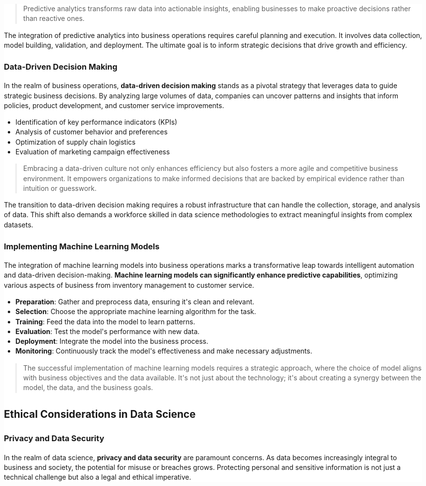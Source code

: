 > Predictive analytics transforms raw data into actionable insights, enabling businesses to make proactive decisions rather than reactive ones.

The integration of predictive analytics into business operations requires careful planning and execution. It involves data collection, model building, validation, and deployment. The ultimate goal is to inform strategic decisions that drive growth and efficiency.

### Data-Driven Decision Making

In the realm of business operations, **data-driven decision making** stands as a pivotal strategy that leverages data to guide strategic business decisions. By analyzing large volumes of data, companies can uncover patterns and insights that inform policies, product development, and customer service improvements.

- Identification of key performance indicators (KPIs)
- Analysis of customer behavior and preferences
- Optimization of supply chain logistics
- Evaluation of marketing campaign effectiveness

> Embracing a data-driven culture not only enhances efficiency but also fosters a more agile and competitive business environment. It empowers organizations to make informed decisions that are backed by empirical evidence rather than intuition or guesswork.

The transition to data-driven decision making requires a robust infrastructure that can handle the collection, storage, and analysis of data. This shift also demands a workforce skilled in data science methodologies to extract meaningful insights from complex datasets.

### Implementing Machine Learning Models

The integration of machine learning models into business operations marks a transformative leap towards intelligent automation and data-driven decision-making. **Machine learning models can significantly enhance predictive capabilities**, optimizing various aspects of business from inventory management to customer service.

- **Preparation**: Gather and preprocess data, ensuring it's clean and relevant.
- **Selection**: Choose the appropriate machine learning algorithm for the task.
- **Training**: Feed the data into the model to learn patterns.
- **Evaluation**: Test the model's performance with new data.
- **Deployment**: Integrate the model into the business process.
- **Monitoring**: Continuously track the model's effectiveness and make necessary adjustments.

> The successful implementation of machine learning models requires a strategic approach, where the choice of model aligns with business objectives and the data available. It's not just about the technology; it's about creating a synergy between the model, the data, and the business goals.

## Ethical Considerations in Data Science

### Privacy and Data Security

In the realm of data science, **privacy and data security** are paramount concerns. As data becomes increasingly integral to business and society, the potential for misuse or breaches grows. Protecting personal and sensitive information is not just a technical challenge but also a legal and ethical imperative.
